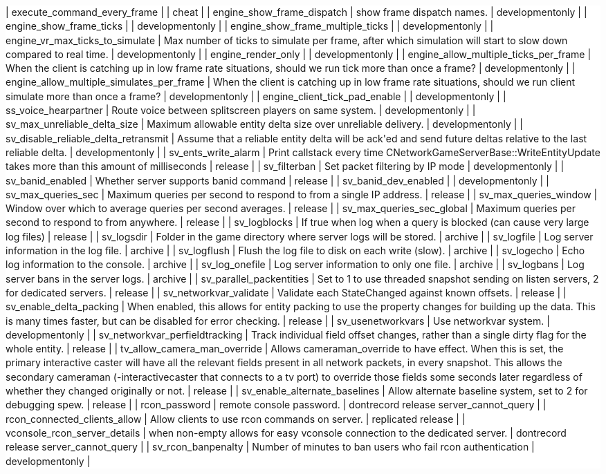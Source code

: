 | execute_command_every_frame |  | cheat |
| engine_show_frame_dispatch | show frame dispatch names. | developmentonly |
| engine_show_frame_ticks |  | developmentonly |
| engine_show_frame_multiple_ticks |  | developmentonly |
| engine_vr_max_ticks_to_simulate | Max number of ticks to simulate per frame, after which simulation will start to slow down compared to real time. | developmentonly |
| engine_render_only |  | developmentonly |
| engine_allow_multiple_ticks_per_frame | When the client is catching up in low frame rate situations, should we run tick more than once a frame? | developmentonly |
| engine_allow_multiple_simulates_per_frame | When the client is catching up in low frame rate situations, should we run client simulate more than once a frame? | developmentonly |
| engine_client_tick_pad_enable |  | developmentonly |
| ss_voice_hearpartner | Route voice between splitscreen players on same system. | developmentonly |
| sv_max_unreliable_delta_size | Maximum allowable entity delta size over unreliable delivery. | developmentonly |
| sv_disable_reliable_delta_retransmit | Assume that a reliable entity delta will be ack'ed and send future deltas relative to the last reliable delta. | developmentonly |
| sv_ents_write_alarm | Print callstack every time CNetworkGameServerBase::WriteEntityUpdate takes more than this amount of milliseconds | release |
| sv_filterban | Set packet filtering by IP mode | developmentonly |
| sv_banid_enabled | Whether server supports banid command | release |
| sv_banid_dev_enabled |  | developmentonly |
| sv_max_queries_sec | Maximum queries per second to respond to from a single IP address. | release |
| sv_max_queries_window | Window over which to average queries per second averages. | release |
| sv_max_queries_sec_global | Maximum queries per second to respond to from anywhere. | release |
| sv_logblocks | If true when log when a query is blocked (can cause very large log files) | release |
| sv_logsdir | Folder in the game directory where server logs will be stored. | archive |
| sv_logfile | Log server information in the log file. | archive |
| sv_logflush | Flush the log file to disk on each write (slow). | archive |
| sv_logecho | Echo log information to the console. | archive |
| sv_log_onefile | Log server information to only one file. | archive |
| sv_logbans | Log server bans in the server logs. | archive |
| sv_parallel_packentities | Set to 1 to use threaded snapshot sending on listen servers, 2 for dedicated servers. | release |
| sv_networkvar_validate | Validate each StateChanged against known offsets. | release |
| sv_enable_delta_packing | When enabled, this allows for entity packing to use the property changes for building up the data. This is many times faster, but can be disabled for error checking. | release |
| sv_usenetworkvars | Use networkvar system. | developmentonly |
| sv_networkvar_perfieldtracking | Track individual field offset changes, rather than a single dirty flag for the whole entity. | release |
| tv_allow_camera_man_override | Allows cameraman_override to have effect. When this is set, the primary interactive caster will have all the relevant fields present in all network packets, in every snapshot. This allows the secondary cameraman (-interactivecaster that connects to a tv port) to override those fields some seconds later regardless of whether they changed originally or not. | release |
| sv_enable_alternate_baselines | Allow alternate baseline system, set to 2 for debugging spew. | release |
| rcon_password | remote console password. | dontrecord release server_cannot_query |
| rcon_connected_clients_allow | Allow clients to use rcon commands on server. | replicated release |
| vconsole_rcon_server_details | when non-empty allows for easy vconsole connection to the dedicated server. | dontrecord release server_cannot_query |
| sv_rcon_banpenalty | Number of minutes to ban users who fail rcon authentication | developmentonly |